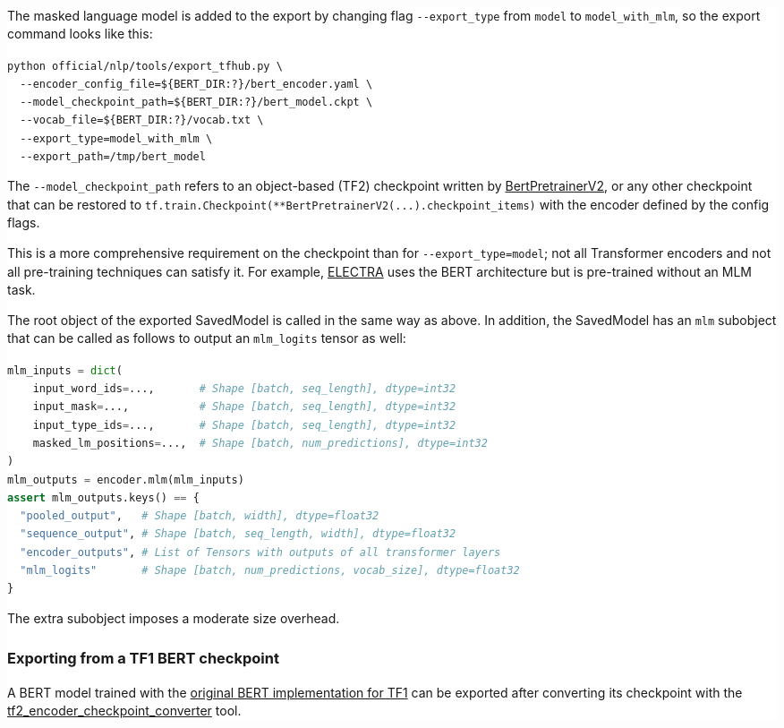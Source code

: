 The masked language model is added to the export by changing flag
`--export_type` from `model` to `model_with_mlm`, so the export command looks
like this:

```shell
python official/nlp/tools/export_tfhub.py \
  --encoder_config_file=${BERT_DIR:?}/bert_encoder.yaml \
  --model_checkpoint_path=${BERT_DIR:?}/bert_model.ckpt \
  --vocab_file=${BERT_DIR:?}/vocab.txt \
  --export_type=model_with_mlm \
  --export_path=/tmp/bert_model
```

The `--model_checkpoint_path` refers to an object-based (TF2) checkpoint written
by
[BertPretrainerV2](https://github.com/tensorflow/models/search?q=BertPretrainerV2+filename%3Abert_pretrainer.py),
or any other checkpoint that can be restored to
`tf.train.Checkpoint(**BertPretrainerV2(...).checkpoint_items)` with the encoder
defined by the config flags.

This is a more comprehensive requirement on the checkpoint than for
`--export_type=model`; not all Transformer encoders and not all pre-training
techniques can satisfy it. For example,
[ELECTRA](https://arxiv.org/abs/2003.10555) uses the BERT architecture but is
pre-trained without an MLM task.

The root object of the exported SavedModel is called in the same way as above.
In addition, the SavedModel has an `mlm` subobject that can be called as follows
to output an `mlm_logits` tensor as well:

```python
mlm_inputs = dict(
    input_word_ids=...,       # Shape [batch, seq_length], dtype=int32
    input_mask=...,           # Shape [batch, seq_length], dtype=int32
    input_type_ids=...,       # Shape [batch, seq_length], dtype=int32
    masked_lm_positions=...,  # Shape [batch, num_predictions], dtype=int32
)
mlm_outputs = encoder.mlm(mlm_inputs)
assert mlm_outputs.keys() == {
  "pooled_output",   # Shape [batch, width], dtype=float32
  "sequence_output", # Shape [batch, seq_length, width], dtype=float32
  "encoder_outputs", # List of Tensors with outputs of all transformer layers
  "mlm_logits"       # Shape [batch, num_predictions, vocab_size], dtype=float32
}
```

The extra subobject imposes a moderate size overhead.

### Exporting from a TF1 BERT checkpoint

A BERT model trained with the
[original BERT implementation for TF1](https://github.com/google-research/bert)
can be exported after converting its checkpoint with the
[tf2_encoder_checkpoint_converter](https://github.com/tensorflow/models/blob/master/official/nlp/bert/tf2_encoder_checkpoint_converter.py)
tool.
